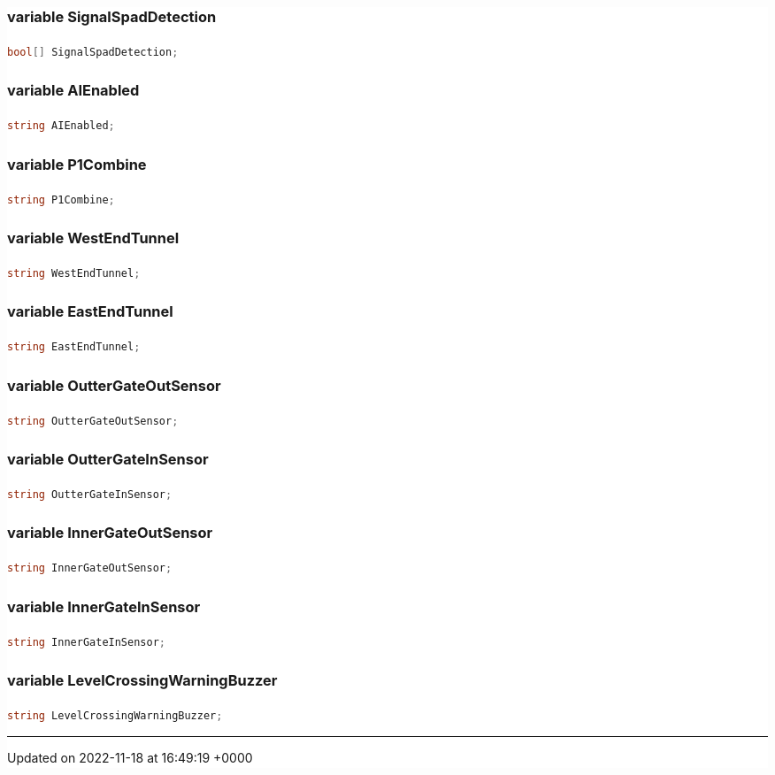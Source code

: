 
### variable SignalSpadDetection

```csharp
bool[] SignalSpadDetection;
```


### variable AIEnabled

```csharp
string AIEnabled;
```


### variable P1Combine

```csharp
string P1Combine;
```


### variable WestEndTunnel

```csharp
string WestEndTunnel;
```


### variable EastEndTunnel

```csharp
string EastEndTunnel;
```


### variable OutterGateOutSensor

```csharp
string OutterGateOutSensor;
```


### variable OutterGateInSensor

```csharp
string OutterGateInSensor;
```


### variable InnerGateOutSensor

```csharp
string InnerGateOutSensor;
```


### variable InnerGateInSensor

```csharp
string InnerGateInSensor;
```


### variable LevelCrossingWarningBuzzer

```csharp
string LevelCrossingWarningBuzzer;
```


-------------------------------

Updated on 2022-11-18 at 16:49:19 +0000